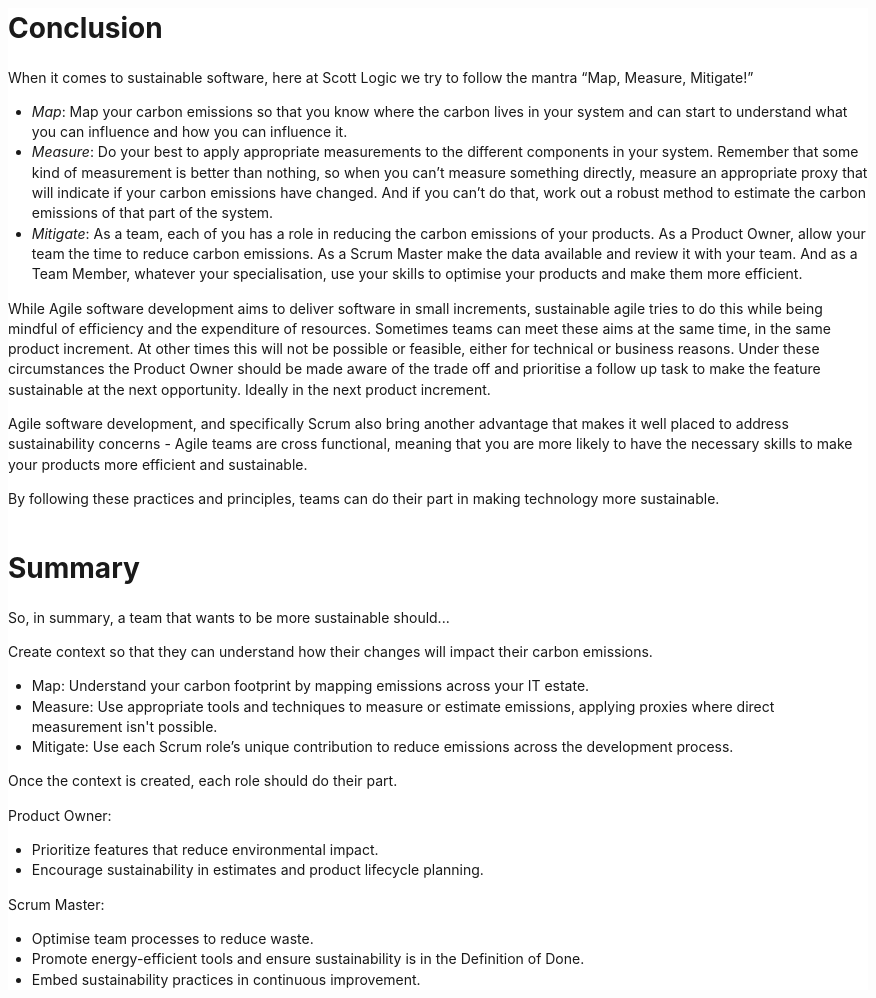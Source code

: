 # Conclusion

When it comes to sustainable software, here at Scott Logic we try to follow the mantra “Map, Measure, Mitigate!”

- *Map*: Map your carbon emissions so that you know where the carbon lives in your system and can start to understand what you can influence and how you can influence it.
- *Measure*: Do your best to apply appropriate measurements to the different components in your system. Remember that some kind of measurement is better than nothing, so when you can’t measure something directly, measure an appropriate proxy that will indicate if your carbon emissions have changed. And if you can’t do that, work out a robust method to estimate the carbon emissions of that part of the system.
- *Mitigate*: As a team, each of you has a role in reducing the carbon emissions of your products. As a Product Owner, allow your team the time to reduce carbon emissions. As a Scrum Master make the data available and review it with your team. And as a Team Member, whatever your specialisation, use your skills to optimise your products and make them more efficient.

While Agile software development aims to deliver software in small increments, sustainable agile tries to do this while being mindful of efficiency and the expenditure of resources. Sometimes teams can meet these aims at the same time, in the same product increment. At other times this will not be possible or feasible, either for technical or business reasons. Under these circumstances the Product Owner should be made aware of the trade off and prioritise a follow up task to make the feature sustainable at the next opportunity. Ideally in the next product increment.

Agile software development, and specifically Scrum also bring another advantage that makes it well placed to address sustainability concerns - Agile teams are cross functional, meaning that you are more likely to have the necessary skills to make your products more efficient and sustainable.

By following these practices and principles, teams can do their part in making technology more sustainable. 

# Summary

So, in summary, a team that wants to be more sustainable should...

Create context so that they can understand how their changes will impact their carbon emissions.

- Map: Understand your carbon footprint by mapping emissions across your IT estate.
- Measure: Use appropriate tools and techniques to measure or estimate emissions, applying proxies where direct measurement isn't possible.
- Mitigate: Use each Scrum role’s unique contribution to reduce emissions across the development process.

Once the context is created, each role should do their part.

Product Owner:

- Prioritize features that reduce environmental impact.
- Encourage sustainability in estimates and product lifecycle planning.

Scrum Master:

- Optimise team processes to reduce waste.
- Promote energy-efficient tools and ensure sustainability is in the Definition of Done.
- Embed sustainability practices in continuous improvement.
